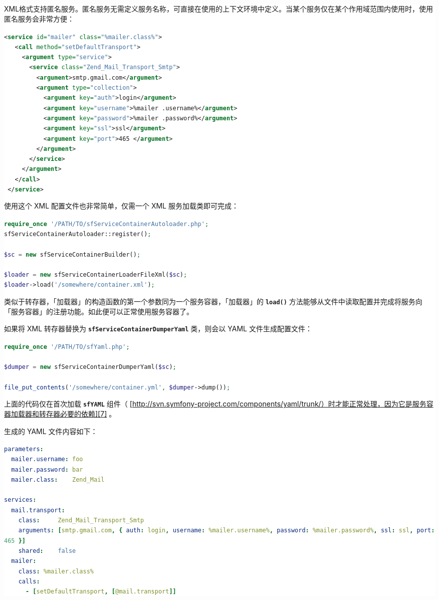 XML格式支持匿名服务。匿名服务无需定义服务名称，可直接在使用的上下文环境中定义。当某个服务仅在某个作用域范围内使用时，使用匿名服务会非常方便：

```xml
<service id="mailer" class="%mailer.class%">
   <call method="setDefaultTransport">
     <argument type="service">
       <service class="Zend_Mail_Transport_Smtp">
         <argument>smtp.gmail.com</argument>
         <argument type="collection">
           <argument key="auth">login</argument>
           <argument key="username">%mailer .username%</argument>
           <argument key="password">%mailer .password%</argument>
           <argument key="ssl">ssl</argument>
           <argument key="port">465 </argument>
         </argument>
       </service>
     </argument>
   </call>
 </service>
```

使用这个 XML 配置文件也非常简单，仅需一个 XML 服务加载类即可完成：

```php
require_once '/PATH/TO/sfServiceContainerAutoloader.php';
sfServiceContainerAutoloader::register();

$sc = new sfServiceContainerBuilder();

$loader = new sfServiceContainerLoaderFileXml($sc);
$loader->load('/somewhere/container.xml');
```

类似于转存器，「加载器」的构造函数的第一个参数同为一个服务容器，「加载器」的 **`load()`** 方法能够从文件中读取配置并完成将服务向「服务容器」的注册功能。如此便可以正常使用服务容器了。

如果将 XML 转存器替换为 **`sfServiceContainerDumperYaml`** 类，则会以 YAML 文件生成配置文件：

```php
require_once '/PATH/TO/sfYaml.php';

$dumper = new sfServiceContainerDumperYaml($sc);

file_put_contents('/somewhere/container.yml', $dumper->dump());
```

上面的代码仅在首次加载 **`sfYAML`** 组件（    [http://svn.symfony-project.com/components/yaml/trunk/）时才能正常处理，因为它是服务容器加载器和转存器必要的依赖][7]
。

生成的 YAML 文件内容如下：

```yaml
parameters:
  mailer.username: foo
  mailer.password: bar
  mailer.class:    Zend_Mail

services:
  mail.transport:
    class:     Zend_Mail_Transport_Smtp
    arguments: [smtp.gmail.com, { auth: login, username: %mailer.username%, password: %mailer.password%, ssl: ssl, port: 465 }]
    shared:    false
  mailer:
    class: %mailer.class%
    calls:
      - [setDefaultTransport, [@mail.transport]]
```


[0]: http://blog.phpzendo.com/?p=313
[1]: http://blog.phpzendo.com/?p=318
[2]: http://blog.phpzendo.com/?p=321
[3]: http://blog.phpzendo.com/?p=334
[4]: http://blog.phpzendo.com/?p=338
[5]: http://fabien.potencier.org/symfony-service-container-the-need-for-speed.html
[6]: http://svn.symfony-project.com/components/dependency_injection/trunk/
[7]: http://svn.symfony-project.com/components/yaml/trunk/%EF%BC%89%E6%97%B6%E6%89%8D%E8%83%BD%E6%AD%A3%E5%B8%B8%E5%A4%84%E7%90%86%EF%BC%8C%E5%9B%A0%E4%B8%BA%E5%AE%83%E6%98%AF%E6%9C%8D%E5%8A%A1%E5%AE%B9%E5%99%A8%E5%8A%A0%E8%BD%BD%E5%99%A8%E5%92%8C%E8%BD%AC%E5%AD%98%E5%99%A8%E5%BF%85%E8%A6%81%E7%9A%84%E4%BE%9D%E8%B5%96
[8]: http://fabien.potencier.org/symfony-service-container-using-xml-or-yaml-to-describe-services.html